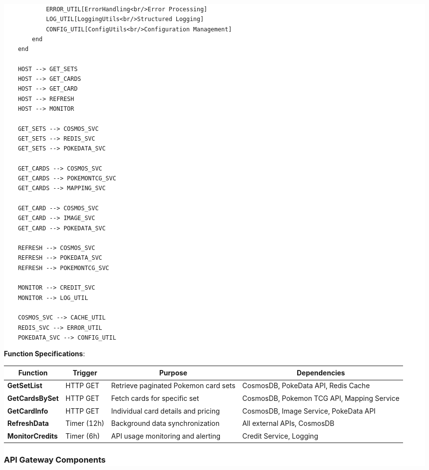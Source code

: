 ```mermaid
            ERROR_UTIL[ErrorHandling<br/>Error Processing]
            LOG_UTIL[LoggingUtils<br/>Structured Logging]
            CONFIG_UTIL[ConfigUtils<br/>Configuration Management]
        end
    end

    HOST --> GET_SETS
    HOST --> GET_CARDS
    HOST --> GET_CARD
    HOST --> REFRESH
    HOST --> MONITOR

    GET_SETS --> COSMOS_SVC
    GET_SETS --> REDIS_SVC
    GET_SETS --> POKEDATA_SVC

    GET_CARDS --> COSMOS_SVC
    GET_CARDS --> POKEMONTCG_SVC
    GET_CARDS --> MAPPING_SVC

    GET_CARD --> COSMOS_SVC
    GET_CARD --> IMAGE_SVC
    GET_CARD --> POKEDATA_SVC

    REFRESH --> COSMOS_SVC
    REFRESH --> POKEDATA_SVC
    REFRESH --> POKEMONTCG_SVC

    MONITOR --> CREDIT_SVC
    MONITOR --> LOG_UTIL

    COSMOS_SVC --> CACHE_UTIL
    REDIS_SVC --> ERROR_UTIL
    POKEDATA_SVC --> CONFIG_UTIL
```

**Function Specifications**:

| Function           | Trigger     | Purpose                              | Dependencies                               |
| ------------------ | ----------- | ------------------------------------ | ------------------------------------------ |
| **GetSetList**     | HTTP GET    | Retrieve paginated Pokemon card sets | CosmosDB, PokeData API, Redis Cache        |
| **GetCardsBySet**  | HTTP GET    | Fetch cards for specific set         | CosmosDB, Pokemon TCG API, Mapping Service |
| **GetCardInfo**    | HTTP GET    | Individual card details and pricing  | CosmosDB, Image Service, PokeData API      |
| **RefreshData**    | Timer (12h) | Background data synchronization      | All external APIs, CosmosDB                |
| **MonitorCredits** | Timer (6h)  | API usage monitoring and alerting    | Credit Service, Logging                    |

### API Gateway Components
